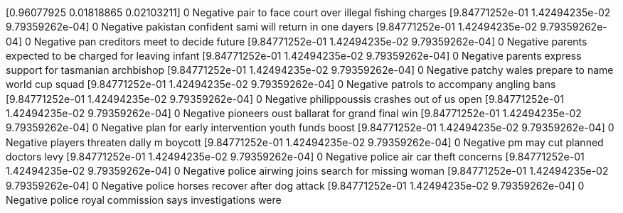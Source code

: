 [0.96077925 0.01818865 0.02103211]
0
Negative
pair to face court over illegal fishing charges
[9.84771252e-01 1.42494235e-02 9.79359262e-04]
0
Negative
pakistan confident sami will return in one dayers
[9.84771252e-01 1.42494235e-02 9.79359262e-04]
0
Negative
pan creditors meet to decide future
[9.84771252e-01 1.42494235e-02 9.79359262e-04]
0
Negative
parents expected to be charged for leaving infant
[9.84771252e-01 1.42494235e-02 9.79359262e-04]
0
Negative
parents express support for tasmanian archbishop
[9.84771252e-01 1.42494235e-02 9.79359262e-04]
0
Negative
patchy wales prepare to name world cup squad
[9.84771252e-01 1.42494235e-02 9.79359262e-04]
0
Negative
patrols to accompany angling bans
[9.84771252e-01 1.42494235e-02 9.79359262e-04]
0
Negative
philippoussis crashes out of us open
[9.84771252e-01 1.42494235e-02 9.79359262e-04]
0
Negative
pioneers oust ballarat for grand final win
[9.84771252e-01 1.42494235e-02 9.79359262e-04]
0
Negative
plan for early intervention youth funds boost
[9.84771252e-01 1.42494235e-02 9.79359262e-04]
0
Negative
players threaten dally m boycott
[9.84771252e-01 1.42494235e-02 9.79359262e-04]
0
Negative
pm may cut planned doctors levy
[9.84771252e-01 1.42494235e-02 9.79359262e-04]
0
Negative
police air car theft concerns
[9.84771252e-01 1.42494235e-02 9.79359262e-04]
0
Negative
police airwing joins search for missing woman
[9.84771252e-01 1.42494235e-02 9.79359262e-04]
0
Negative
police horses recover after dog attack
[9.84771252e-01 1.42494235e-02 9.79359262e-04]
0
Negative
police royal commission says investigations were